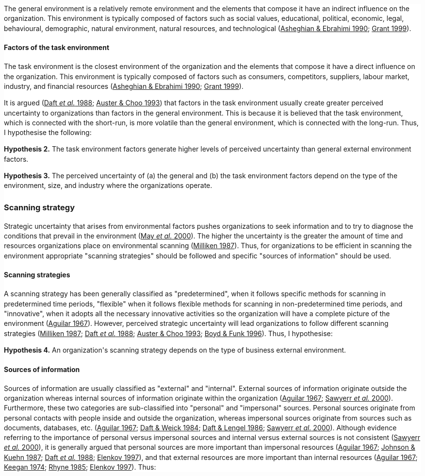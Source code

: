 The general environment is a relatively remote environment and the elements that compose it have an indirect influence on the organization. This environment is typically composed of factors such as social values, educational, political, economic, legal, behavioural, demographic, natural environment, natural resources, and technological ([Asheghian & Ebrahimi 1990](#ash90); [Grant 1999](#gra99)).

#### Factors of the task environment

The task environment is the closest environment of the organization and the elements that compose it have a direct influence on the organization. This environment is typically composed of factors such as consumers, competitors, suppliers, labour market, industry, and financial resources ([Asheghian & Ebrahimi 1990](#ash90); [Grant 1999](#gra99)).

It is argued ([Daft _et al._ 1988](#daf88); [Auster & Choo 1993](#aus93)) that factors in the task environment usually create greater perceived uncertainty to organizations than factors in the general environment. This is because it is believed that the task environment, which is connected with the short-run, is more volatile than the general environment, which is connected with the long-run. Thus, I hypothesise the following:

**Hypothesis 2.** The task environment factors generate higher levels of perceived uncertainty than general external environment factors.

**Hypothesis 3.** The perceived uncertainty of (a) the general and (b) the task environment factors depend on the type of the environment, size, and industry where the organizations operate.

### Scanning strategy

Strategic uncertainty that arises from environmental factors pushes organizations to seek information and to try to diagnose the conditions that prevail in the environment ([May _et al._ 2000](#may00)). The higher the uncertainty is the greater the amount of time and resources organizations place on environmental scanning ([Milliken 1987](#mil87)). Thus, for organizations to be efficient in scanning the environment appropriate "scanning strategies" should be followed and specific "sources of information" should be used.

#### Scanning strategies

A scanning strategy has been generally classified as "predetermined", when it follows specific methods for scanning in predetermined time periods, "flexible" when it follows flexible methods for scanning in non-predetermined time periods, and "innovative", when it adopts all the necessary innovative activities so the organization will have a complete picture of the environment ([Aguilar 1967](#agu67)). However, perceived strategic uncertainty will lead organizations to follow different scanning strategies ([Milliken 1987](#mil87); [Daft _et al._ 1988](#daf88); [Auster & Choo 1993](#aus93); [Boyd & Funk 1996](#boy96)). Thus, I hypothesise:

**Hypothesis 4.** An organization's scanning strategy depends on the type of business external environment.

#### Sources of information

Sources of information are usually classified as "external" and "internal". External sources of information originate outside the organization whereas internal sources of information originate within the organization ([Aguilar 1967](#agu67); [Sawyerr _et al._ 2000](#saw00)). Furthermore, these two categories are sub-classified into "personal" and "impersonal" sources. Personal sources originate from personal contacts with people inside and outside the organization, whereas impersonal sources originate from sources such as documents, databases, etc. ([Aguilar 1967](#agu67); [Daft & Weick 1984](#daf84); [Daft & Lengel 1986](#daf86); [Sawyerr _et al._ 2000](#saw00)). Although evidence referring to the importance of personal versus impersonal sources and internal versus external sources is not consistent ([Sawyerr _et al._ 2000](#saw00)), it is generally argued that personal sources are more important than impersonal resources ([Aguilar 1967](#agu67); [Johnson & Kuehn 1987](#joh87); [Daft _et al._ 1988](#daf88); [Elenkov 1997](#ele97)), and that external resources are more important than internal resources ([Aguilar 1967](#agu67); [Keegan 1974](#kee74); [Rhyne 1985](#rhy85); [Elenkov 1997](#ele97)). Thus:
